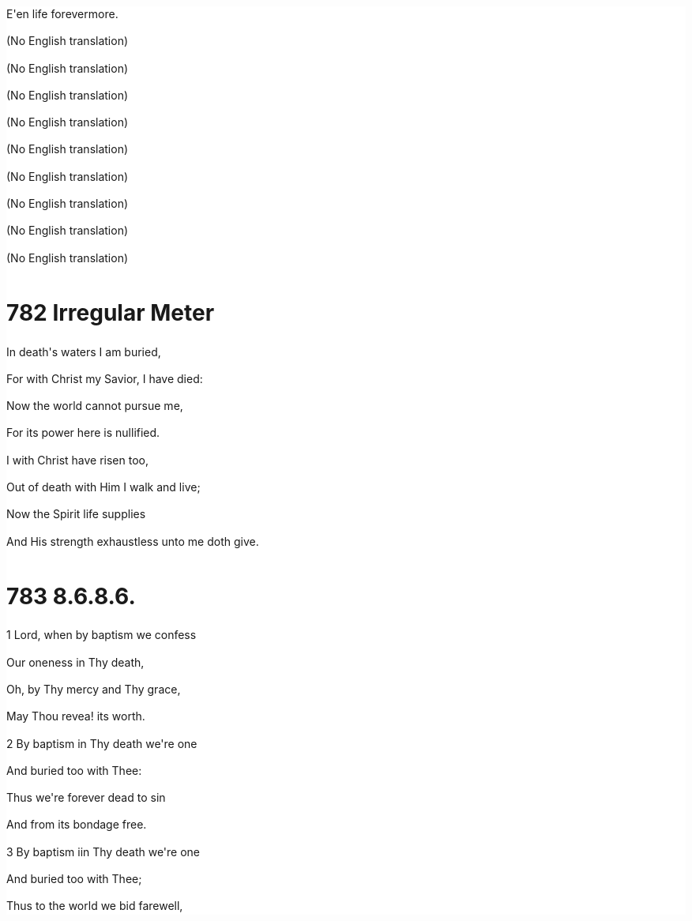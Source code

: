 E'en life forevermore.

(No English translation)

(No English translation)

(No English translation)

(No English translation)

(No English translation)

(No English translation)

(No English translation)

(No English translation)

(No English translation)

# 782 Irregular Meter

In death's waters I am buried,

For with Christ my Savior, I have died:

Now the world cannot pursue me,

For its power here is nullified.

I with Christ have risen too,

Out of death with Him I walk and live;

Now the Spirit life supplies

And His strength exhaustless unto me doth give.

# 783 8.6.8.6.

1 Lord, when by baptism we confess

Our oneness in Thy death,

Oh, by Thy mercy and Thy grace,

May Thou revea! its worth.

2 By baptism in Thy death we're one

And buried too with Thee:

Thus we're forever dead to sin

And from its bondage free.

3 By baptism iin Thy death we're one

And buried too with Thee;

Thus to the world we bid farewell,
